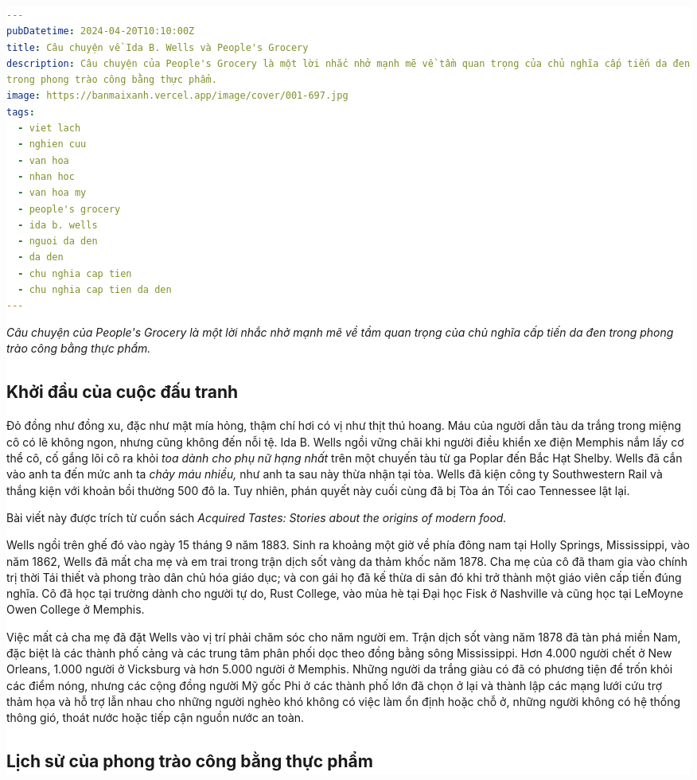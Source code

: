 ```yaml
---
pubDatetime: 2024-04-20T10:10:00Z
title: Câu chuyện về Ida B. Wells và People's Grocery
description: Câu chuyện của People's Grocery là một lời nhắc nhở mạnh mẽ về tầm quan trọng của chủ nghĩa cấp tiến da đen trong phong trào công bằng thực phẩm.
image: https://banmaixanh.vercel.app/image/cover/001-697.jpg
tags:
  - viet lach
  - nghien cuu
  - van hoa
  - nhan hoc
  - van hoa my
  - people's grocery
  - ida b. wells
  - nguoi da den
  - da den
  - chu nghia cap tien
  - chu nghia cap tien da den
---
```


_Câu chuyện của People's Grocery là một lời nhắc nhở mạnh mẽ về tầm quan trọng của chủ nghĩa cấp tiến da đen trong phong trào công bằng thực phẩm._

## Khởi đầu của cuộc đấu tranh

Đỏ đồng như đồng xu, đặc như mật mía hỏng, thậm chí hơi có vị như thịt thú hoang. Máu của người dẫn tàu da trắng trong miệng cô có lẽ không ngon, nhưng cũng không đến nỗi tệ. Ida B. Wells ngồi vững chãi khi người điều khiển xe điện Memphis nắm lấy cơ thể cô, cố gắng lôi cô ra khỏi _toa dành cho phụ nữ hạng nhất_ trên một chuyến tàu từ ga Poplar đến Bắc Hạt Shelby. Wells đã cắn vào anh ta đến mức anh ta _chảy máu nhiều,_ như anh ta sau này thừa nhận tại tòa. Wells đã kiện công ty Southwestern Rail và thắng kiện với khoản bồi thường 500 đô la. Tuy nhiên, phán quyết này cuối cùng đã bị Tòa án Tối cao Tennessee lật lại.

Bài viết này được trích từ cuốn sách _Acquired Tastes: Stories about the origins of modern food._

Wells ngồi trên ghế đó vào ngày 15 tháng 9 năm 1883. Sinh ra khoảng một giờ về phía đông nam tại Holly Springs, Mississippi, vào năm 1862, Wells đã mất cha mẹ và em trai trong trận dịch sốt vàng da thảm khốc năm 1878. Cha mẹ của cô đã tham gia vào chính trị thời Tái thiết và phong trào dân chủ hóa giáo dục; và con gái họ đã kế thừa di sản đó khi trở thành một giáo viên cấp tiến đúng nghĩa. Cô đã học tại trường dành cho người tự do, Rust College, vào mùa hè tại Đại học Fisk ở Nashville và cũng học tại LeMoyne Owen College ở Memphis.

Việc mất cả cha mẹ đã đặt Wells vào vị trí phải chăm sóc cho năm người em. Trận dịch sốt vàng năm 1878 đã tàn phá miền Nam, đặc biệt là các thành phố cảng và các trung tâm phân phối dọc theo đồng bằng sông Mississippi. Hơn 4.000 người chết ở New Orleans, 1.000 người ở Vicksburg và hơn 5.000 người ở Memphis. Những người da trắng giàu có đã có phương tiện để trốn khỏi các điểm nóng, nhưng các cộng đồng người Mỹ gốc Phi ở các thành phố lớn đã chọn ở lại và thành lập các mạng lưới cứu trợ thảm họa và hỗ trợ lẫn nhau cho những người nghèo khó không có việc làm ổn định hoặc chỗ ở, những người không có hệ thống thông gió, thoát nước hoặc tiếp cận nguồn nước an toàn.

## Lịch sử của phong trào công bằng thực phẩm
